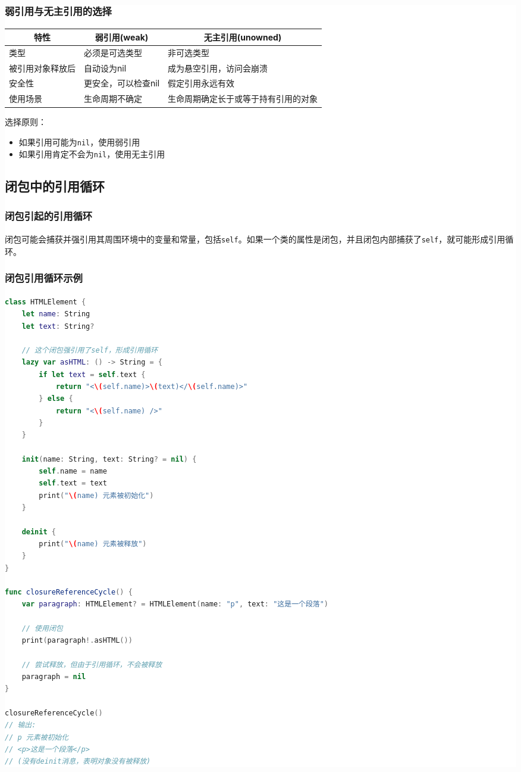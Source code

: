 ### 弱引用与无主引用的选择

| 特性 | 弱引用(weak) | 无主引用(unowned) |
|------|-------------|-----------------|
| 类型 | 必须是可选类型 | 非可选类型 |
| 被引用对象释放后 | 自动设为nil | 成为悬空引用，访问会崩溃 |
| 安全性 | 更安全，可以检查nil | 假定引用永远有效 |
| 使用场景 | 生命周期不确定 | 生命周期确定长于或等于持有引用的对象 |

选择原则：
- 如果引用可能为`nil`，使用弱引用
- 如果引用肯定不会为`nil`，使用无主引用

## 闭包中的引用循环

### 闭包引起的引用循环

闭包可能会捕获并强引用其周围环境中的变量和常量，包括`self`。如果一个类的属性是闭包，并且闭包内部捕获了`self`，就可能形成引用循环。

### 闭包引用循环示例

```swift
class HTMLElement {
    let name: String
    let text: String?
    
    // 这个闭包强引用了self，形成引用循环
    lazy var asHTML: () -> String = {
        if let text = self.text {
            return "<\(self.name)>\(text)</\(self.name)>"
        } else {
            return "<\(self.name) />"
        }
    }
    
    init(name: String, text: String? = nil) {
        self.name = name
        self.text = text
        print("\(name) 元素被初始化")
    }
    
    deinit {
        print("\(name) 元素被释放")
    }
}

func closureReferenceCycle() {
    var paragraph: HTMLElement? = HTMLElement(name: "p", text: "这是一个段落")
    
    // 使用闭包
    print(paragraph!.asHTML())
    
    // 尝试释放，但由于引用循环，不会被释放
    paragraph = nil
}

closureReferenceCycle()
// 输出:
// p 元素被初始化
// <p>这是一个段落</p>
// (没有deinit消息，表明对象没有被释放)
```